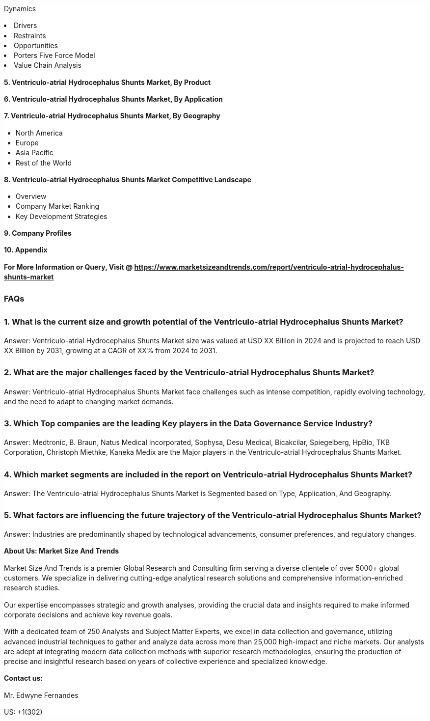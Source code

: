 Dynamics</span></li><li><span class="">Drivers</span></li><li><span class="">Restraints</span></li><li><span class="">Opportunities</span></li><li><span class="">Porters Five Force Model</span></li><li><span class="">Value Chain Analysis</span></li></ul></div><div class="" data-test-id=""><p><strong><span class="">5. Ventriculo-atrial Hydrocephalus Shunts Market, By Product</span></strong></p></div><div class="" data-test-id=""><p><strong><span class="">6. Ventriculo-atrial Hydrocephalus Shunts Market, By Application</span></strong></p></div><div class="" data-test-id=""><p><strong><span class="">7. Ventriculo-atrial Hydrocephalus Shunts Market, By Geography</span></strong></p></div><div class="" data-test-id=""><ul><li><span class="">North America</span></li><li><span class="">Europe</span></li><li><span class="">Asia Pacific</span></li><li><span class="">Rest of the World</span></li></ul></div><div class="" data-test-id=""><p><strong><span class="">8. Ventriculo-atrial Hydrocephalus Shunts Market Competitive Landscape</span></strong></p></div><div class="" data-test-id=""><ul><li><span class="">Overview</span></li><li><span class="">Company Market Ranking</span></li><li><span class="">Key Development Strategies</span></li></ul></div><div class="" data-test-id=""><p><strong><span class="">9. Company Profiles</span></strong></p></div><div class="" data-test-id=""><p><strong><span class="">10. Appendix</span></strong></p></div><div class="" data-test-id=""><p><strong><span class="">For More Information or Query, Visit @ <a href="https://www.marketsizeandtrends.com/report/ventriculo-atrial-hydrocephalus-shunts-market" target="_blank">https://www.marketsizeandtrends.com/report/ventriculo-atrial-hydrocephalus-shunts-market</a></span></strong></p></div><div class="" data-test-id=""><div class="article-main__content" data-test-id="publishing-text-block"><h3><strong><span class="">FAQs</span></strong></h3></div><div class="article-main__content" data-test-id="publishing-text-block"><h3><span class="">1. What is the current size and growth potential of the Ventriculo-atrial Hydrocephalus Shunts Market?</span></h3></div><div class="article-main__content" data-test-id="publishing-text-block"><p><span class="font-[700]">Answer</span><span class="">: Ventriculo-atrial Hydrocephalus Shunts Market size was valued at USD XX Billion in 2024 and is projected to reach USD XX Billion by 2031, growing at a CAGR of XX% from 2024 to 2031.</span></p></div><div class="article-main__content" data-test-id="publishing-text-block"><h3><span class="">2. What are the major challenges faced by the Ventriculo-atrial Hydrocephalus Shunts Market?</span></h3></div><div class="article-main__content" data-test-id="publishing-text-block"><p><span class="font-[700]">Answer</span><span class="">: Ventriculo-atrial Hydrocephalus Shunts Market face challenges such as intense competition, rapidly evolving technology, and the need to adapt to changing market demands.</span></p></div><div class="article-main__content" data-test-id="publishing-text-block"><h3><span class="">3. Which Top companies are the leading Key players in the Data Governance Service Industry?</span></h3></div><div class="article-main__content" data-test-id="publishing-text-block"><p><span class="font-[700]">Answer</span><span class="">: Medtronic, B. Braun, Natus Medical Incorporated, Sophysa, Desu Medical, Bicakcilar, Spiegelberg, HpBio, TKB Corporation, Christoph Miethke, Kaneka Medix are the Major players in the Ventriculo-atrial Hydrocephalus Shunts Market.</span></p></div><div class="article-main__content" data-test-id="publishing-text-block"><h3><span class="">4. Which market segments are included in the report on Ventriculo-atrial Hydrocephalus Shunts Market?</span></h3></div><div class="article-main__content" data-test-id="publishing-text-block"><p><span class="font-[700]">Answer</span><span class="">: The Ventriculo-atrial Hydrocephalus Shunts Market is Segmented based on Type, Application, And Geography.</span></p></div><div class="article-main__content" data-test-id="publishing-text-block"><h3><span class="">5. What factors are influencing the future trajectory of the Ventriculo-atrial Hydrocephalus Shunts Market?</span></h3></div><div class="article-main__content" data-test-id="publishing-text-block"><p><span class="font-[700]">Answer:</span><span class="">&nbsp;Industries are predominantly shaped by technological advancements, consumer preferences, and regulatory changes.</span></p></div><p><strong><span class="">About Us: Market Size And Trends</span></strong></p></div><div class="" data-test-id=""><p><span class="">Market Size And Trends is a premier Global Research and Consulting firm serving a diverse clientele of over 5000+ global customers. We specialize in delivering cutting-edge analytical research solutions and comprehensive information-enriched research studies.</span></p></div><div class="" data-test-id=""><p><span class="">Our expertise encompasses strategic and growth analyses, providing the crucial data and insights required to make informed corporate decisions and achieve key revenue goals.</span></p></div><div class="" data-test-id=""><p><span class="">With a dedicated team of 250 Analysts and Subject Matter Experts, we excel in data collection and governance, utilizing advanced industrial techniques to gather and analyze data across more than 25,000 high-impact and niche markets. Our analysts are adept at integrating modern data collection methods with superior research methodologies, ensuring the production of precise and insightful research based on years of collective experience and specialized knowledge.</span></p></div><div class="" data-test-id=""><p><strong><span class="">Contact us:</span></strong></p></div><div class="" data-test-id=""><p><span class="">Mr. Edwyne Fernandes</span></p></div><div class="" data-test-id=""><p><span class="">US: +1(302)